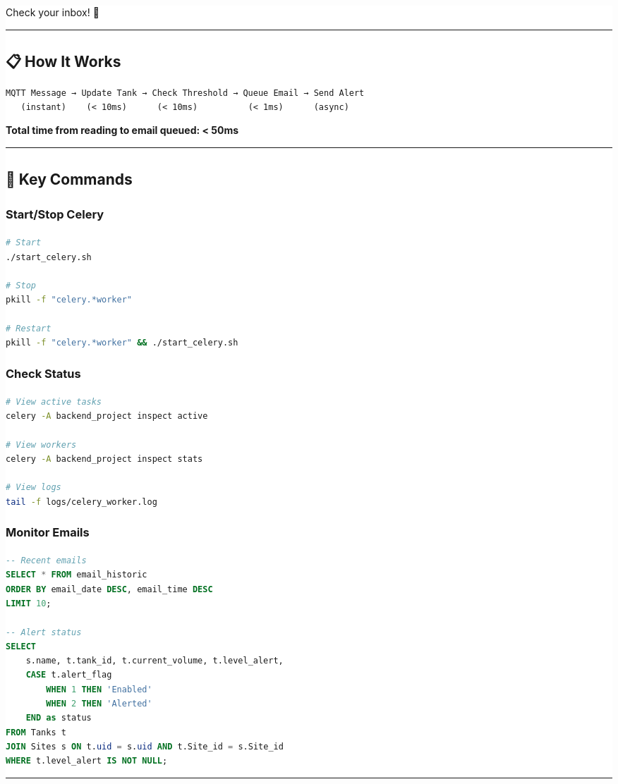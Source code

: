 Check your inbox! 📧

---

## 📋 How It Works

```
MQTT Message → Update Tank → Check Threshold → Queue Email → Send Alert
   (instant)    (< 10ms)      (< 10ms)          (< 1ms)      (async)
```

**Total time from reading to email queued: < 50ms**

---

## 🎯 Key Commands

### Start/Stop Celery
```bash
# Start
./start_celery.sh

# Stop
pkill -f "celery.*worker"

# Restart
pkill -f "celery.*worker" && ./start_celery.sh
```

### Check Status
```bash
# View active tasks
celery -A backend_project inspect active

# View workers
celery -A backend_project inspect stats

# View logs
tail -f logs/celery_worker.log
```

### Monitor Emails
```sql
-- Recent emails
SELECT * FROM email_historic 
ORDER BY email_date DESC, email_time DESC 
LIMIT 10;

-- Alert status
SELECT 
    s.name, t.tank_id, t.current_volume, t.level_alert,
    CASE t.alert_flag 
        WHEN 1 THEN 'Enabled' 
        WHEN 2 THEN 'Alerted' 
    END as status
FROM Tanks t
JOIN Sites s ON t.uid = s.uid AND t.Site_id = s.Site_id
WHERE t.level_alert IS NOT NULL;
```

---
